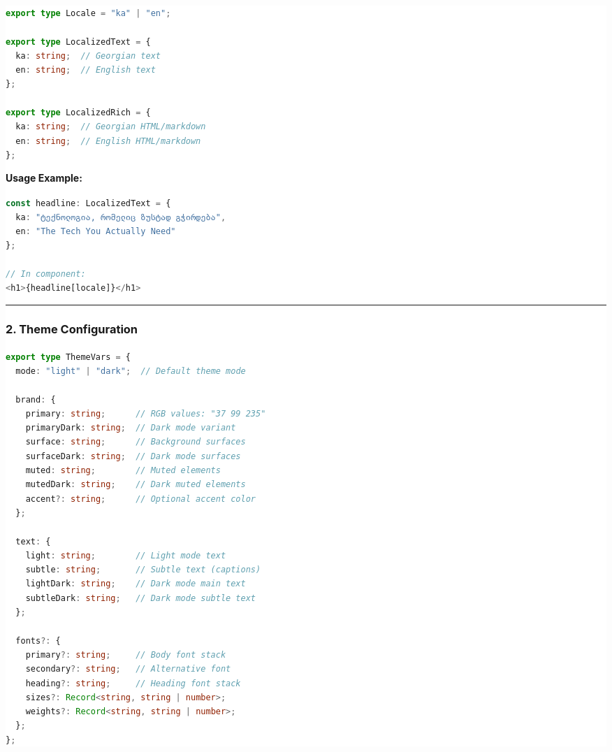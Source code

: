 ```typescript
export type Locale = "ka" | "en";

export type LocalizedText = {
  ka: string;  // Georgian text
  en: string;  // English text
};

export type LocalizedRich = {
  ka: string;  // Georgian HTML/markdown
  en: string;  // English HTML/markdown
};
```

**Usage Example:**
```typescript
const headline: LocalizedText = {
  ka: "ტექნოლოგია, რომელიც ზუსტად გჭირდება",
  en: "The Tech You Actually Need"
};

// In component:
<h1>{headline[locale]}</h1>
```

---

### 2. Theme Configuration

```typescript
export type ThemeVars = {
  mode: "light" | "dark";  // Default theme mode

  brand: {
    primary: string;      // RGB values: "37 99 235"
    primaryDark: string;  // Dark mode variant
    surface: string;      // Background surfaces
    surfaceDark: string;  // Dark mode surfaces
    muted: string;        // Muted elements
    mutedDark: string;    // Dark muted elements
    accent?: string;      // Optional accent color
  };

  text: {
    light: string;        // Light mode text
    subtle: string;       // Subtle text (captions)
    lightDark: string;    // Dark mode main text
    subtleDark: string;   // Dark mode subtle text
  };

  fonts?: {
    primary?: string;     // Body font stack
    secondary?: string;   // Alternative font
    heading?: string;     // Heading font stack
    sizes?: Record<string, string | number>;
    weights?: Record<string, string | number>;
  };
};
```
